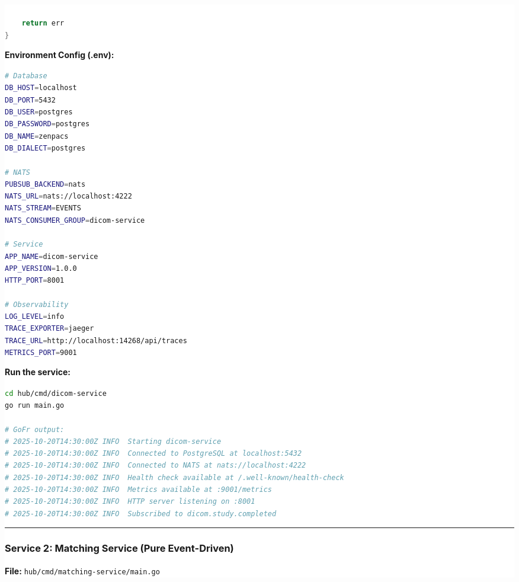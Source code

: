 ```go

    return err
}
```

**Environment Config (.env):**
```bash
# Database
DB_HOST=localhost
DB_PORT=5432
DB_USER=postgres
DB_PASSWORD=postgres
DB_NAME=zenpacs
DB_DIALECT=postgres

# NATS
PUBSUB_BACKEND=nats
NATS_URL=nats://localhost:4222
NATS_STREAM=EVENTS
NATS_CONSUMER_GROUP=dicom-service

# Service
APP_NAME=dicom-service
APP_VERSION=1.0.0
HTTP_PORT=8001

# Observability
LOG_LEVEL=info
TRACE_EXPORTER=jaeger
TRACE_URL=http://localhost:14268/api/traces
METRICS_PORT=9001
```

**Run the service:**
```bash
cd hub/cmd/dicom-service
go run main.go

# GoFr output:
# 2025-10-20T14:30:00Z INFO  Starting dicom-service
# 2025-10-20T14:30:00Z INFO  Connected to PostgreSQL at localhost:5432
# 2025-10-20T14:30:00Z INFO  Connected to NATS at nats://localhost:4222
# 2025-10-20T14:30:00Z INFO  Health check available at /.well-known/health-check
# 2025-10-20T14:30:00Z INFO  Metrics available at :9001/metrics
# 2025-10-20T14:30:00Z INFO  HTTP server listening on :8001
# 2025-10-20T14:30:00Z INFO  Subscribed to dicom.study.completed
```

---

### Service 2: Matching Service (Pure Event-Driven)

**File:** `hub/cmd/matching-service/main.go`
